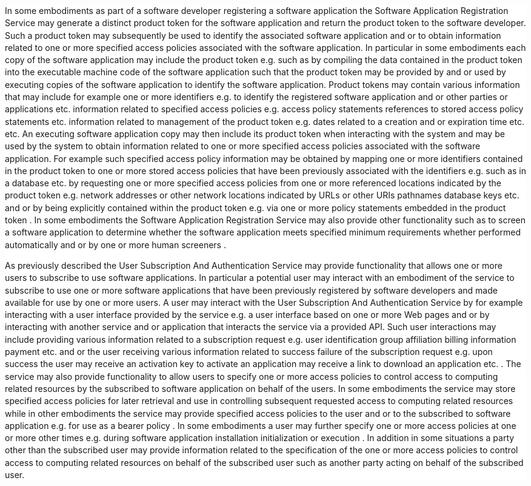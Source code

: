 In some embodiments as part of a software developer registering a software application the Software Application Registration Service may generate a distinct product token for the software application and return the product token to the software developer. Such a product token may subsequently be used to identify the associated software application and or to obtain information related to one or more specified access policies associated with the software application. In particular in some embodiments each copy of the software application may include the product token e.g. such as by compiling the data contained in the product token into the executable machine code of the software application such that the product token may be provided by and or used by executing copies of the software application to identify the software application. Product tokens may contain various information that may include for example one or more identifiers e.g. to identify the registered software application and or other parties or applications etc. information related to specified access policies e.g. access policy statements references to stored access policy statements etc. information related to management of the product token e.g. dates related to a creation and or expiration time etc. etc. An executing software application copy may then include its product token when interacting with the system and may be used by the system to obtain information related to one or more specified access policies associated with the software application. For example such specified access policy information may be obtained by mapping one or more identifiers contained in the product token to one or more stored access policies that have been previously associated with the identifiers e.g. such as in a database etc. by requesting one or more specified access policies from one or more referenced locations indicated by the product token e.g. network addresses or other network locations indicated by URLs or other URIs pathnames database keys etc. and or by being explicitly contained within the product token e.g. via one or more policy statements embedded in the product token . In some embodiments the Software Application Registration Service may also provide other functionality such as to screen a software application to determine whether the software application meets specified minimum requirements whether performed automatically and or by one or more human screeners .

As previously described the User Subscription And Authentication Service may provide functionality that allows one or more users to subscribe to use software applications. In particular a potential user may interact with an embodiment of the service to subscribe to use one or more software applications that have been previously registered by software developers and made available for use by one or more users. A user may interact with the User Subscription And Authentication Service by for example interacting with a user interface provided by the service e.g. a user interface based on one or more Web pages and or by interacting with another service and or application that interacts the service via a provided API. Such user interactions may include providing various information related to a subscription request e.g. user identification group affiliation billing information payment etc. and or the user receiving various information related to success failure of the subscription request e.g. upon success the user may receive an activation key to activate an application may receive a link to download an application etc. . The service may also provide functionality to allow users to specify one or more access policies to control access to computing related resources by the subscribed to software application on behalf of the users. In some embodiments the service may store specified access policies for later retrieval and use in controlling subsequent requested access to computing related resources while in other embodiments the service may provide specified access policies to the user and or to the subscribed to software application e.g. for use as a bearer policy . In some embodiments a user may further specify one or more access policies at one or more other times e.g. during software application installation initialization or execution . In addition in some situations a party other than the subscribed user may provide information related to the specification of the one or more access policies to control access to computing related resources on behalf of the subscribed user such as another party acting on behalf of the subscribed user.
